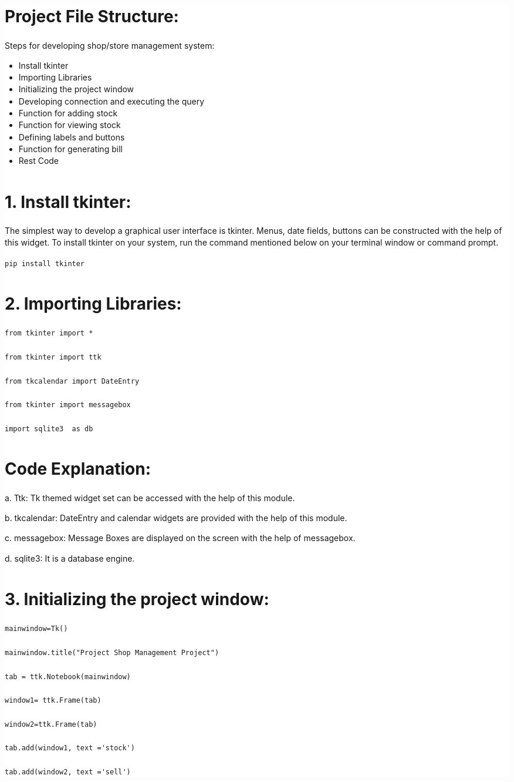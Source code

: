 
# Project File Structure:
Steps for developing shop/store management system:

* Install tkinter
* Importing Libraries
* Initializing the project window
* Developing connection and executing the query
* Function for adding stock
* Function for viewing stock
* Defining labels and buttons
* Function for generating bill
* Rest Code

# 1. Install tkinter:
The simplest way to develop a graphical user interface is tkinter. Menus, date fields, buttons can be constructed with the help of this widget. To install tkinter on your system, run the command mentioned below on your terminal window or command prompt.

```
pip install tkinter
```

# 2. Importing Libraries:

```
from tkinter import *

from tkinter import ttk

from tkcalendar import DateEntry

from tkinter import messagebox

import sqlite3  as db
```

# Code Explanation:

a. Ttk: Tk themed widget set can be accessed with the help of this module.

b. tkcalendar: DateEntry and calendar widgets are provided with the help of this module.

c. messagebox: Message Boxes are displayed on the screen with the help of messagebox.

d. sqlite3: It is a database engine.

# 3. Initializing the project window:
```
mainwindow=Tk()

mainwindow.title("Project Shop Management Project")

tab = ttk.Notebook(mainwindow) 

window1= ttk.Frame(tab)

window2=ttk.Frame(tab)
 
tab.add(window1, text ='stock') 

tab.add(window2, text ='sell') 
```